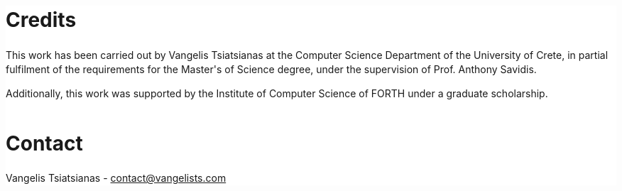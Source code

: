 # Credits

This work has been carried out by Vangelis Tsiatsianas at the Computer Science Department of the University of Crete, in partial fulfilment of the requirements for the Master's of Science degree, under the supervision of
Prof. Anthony Savidis.

Additionally, this work was supported by the Institute of Computer Science of FORTH under a graduate scholarship.

# Contact

Vangelis Tsiatsianas - [contact@vangelists.com](mailto:contact@vangelists.com?subject=[GitHub]%20Live%20Reverse%20Debugging%20for%20LLDB)
